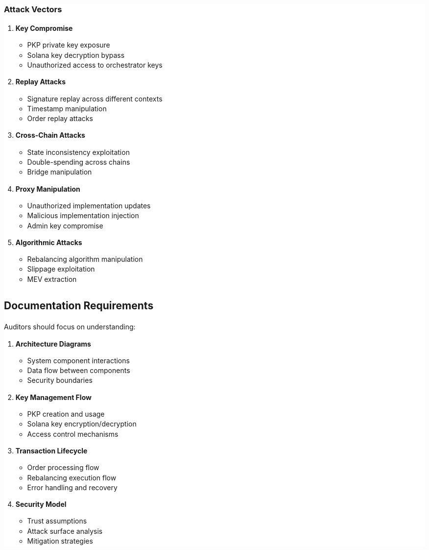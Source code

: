 ### Attack Vectors

1. **Key Compromise**
   - PKP private key exposure
   - Solana key decryption bypass
   - Unauthorized access to orchestrator keys

2. **Replay Attacks**
   - Signature replay across different contexts
   - Timestamp manipulation
   - Order replay attacks

3. **Cross-Chain Attacks**
   - State inconsistency exploitation
   - Double-spending across chains
   - Bridge manipulation

4. **Proxy Manipulation**
   - Unauthorized implementation updates
   - Malicious implementation injection
   - Admin key compromise

5. **Algorithmic Attacks**
   - Rebalancing algorithm manipulation
   - Slippage exploitation
   - MEV extraction

## Documentation Requirements

Auditors should focus on understanding:

1. **Architecture Diagrams**
   - System component interactions
   - Data flow between components
   - Security boundaries

2. **Key Management Flow**
   - PKP creation and usage
   - Solana key encryption/decryption
   - Access control mechanisms

3. **Transaction Lifecycle**
   - Order processing flow
   - Rebalancing execution flow
   - Error handling and recovery

4. **Security Model**
   - Trust assumptions
   - Attack surface analysis
   - Mitigation strategies